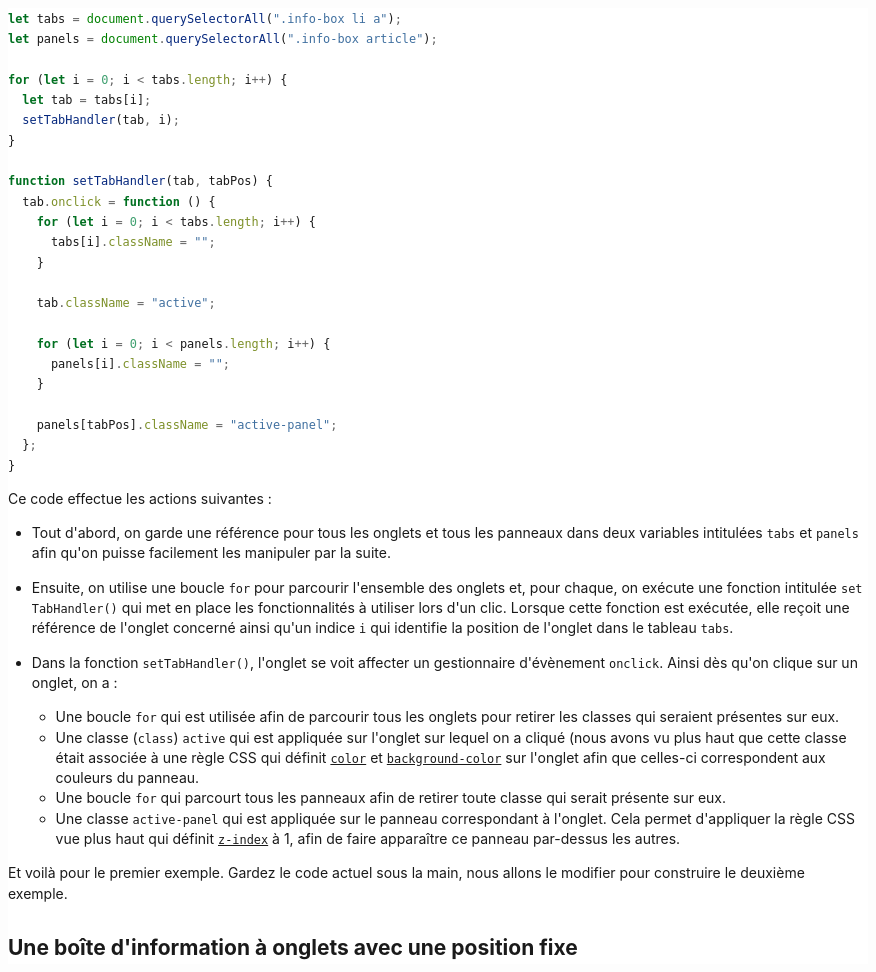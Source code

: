 ```js
let tabs = document.querySelectorAll(".info-box li a");
let panels = document.querySelectorAll(".info-box article");

for (let i = 0; i < tabs.length; i++) {
  let tab = tabs[i];
  setTabHandler(tab, i);
}

function setTabHandler(tab, tabPos) {
  tab.onclick = function () {
    for (let i = 0; i < tabs.length; i++) {
      tabs[i].className = "";
    }

    tab.className = "active";

    for (let i = 0; i < panels.length; i++) {
      panels[i].className = "";
    }

    panels[tabPos].className = "active-panel";
  };
}
```

Ce code effectue les actions suivantes&nbsp;:

- Tout d'abord, on garde une référence pour tous les onglets et tous les panneaux dans deux variables intitulées `tabs` et `panels` afin qu'on puisse facilement les manipuler par la suite.
- Ensuite, on utilise une boucle `for` pour parcourir l'ensemble des onglets et, pour chaque, on exécute une fonction intitulée `setTabHandler()` qui met en place les fonctionnalités à utiliser lors d'un clic. Lorsque cette fonction est exécutée, elle reçoit une référence de l'onglet concerné ainsi qu'un indice `i` qui identifie la position de l'onglet dans le tableau `tabs`.
- Dans la fonction `setTabHandler()`, l'onglet se voit affecter un gestionnaire d'évènement `onclick`. Ainsi dès qu'on clique sur un onglet, on a&nbsp;:

  - Une boucle `for` qui est utilisée afin de parcourir tous les onglets pour retirer les classes qui seraient présentes sur eux.
  - Une classe (`class`) `active` qui est appliquée sur l'onglet sur lequel on a cliqué (nous avons vu plus haut que cette classe était associée à une règle CSS qui définit [`color`](/fr/docs/Web/CSS/color) et [`background-color`](/fr/docs/Web/CSS/background-color) sur l'onglet afin que celles-ci correspondent aux couleurs du panneau.
  - Une boucle `for` qui parcourt tous les panneaux afin de retirer toute classe qui serait présente sur eux.
  - Une classe `active-panel` qui est appliquée sur le panneau correspondant à l'onglet. Cela permet d'appliquer la règle CSS vue plus haut qui définit [`z-index`](/fr/docs/Web/CSS/z-index) à 1, afin de faire apparaître ce panneau par-dessus les autres.

Et voilà pour le premier exemple. Gardez le code actuel sous la main, nous allons le modifier pour construire le deuxième exemple.

## Une boîte d'information à onglets avec une position fixe
